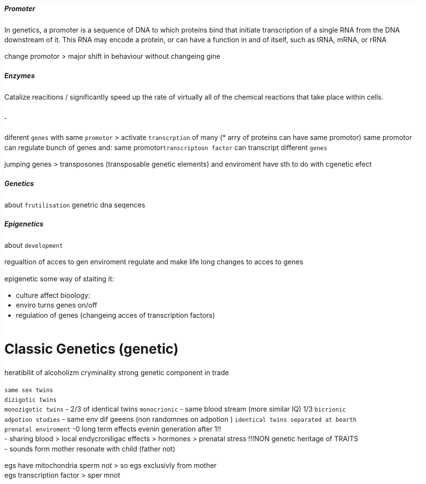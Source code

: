 
##### Promoter  
In genetics, a promoter is a sequence of DNA to which proteins bind that initiate transcription of a single RNA from the DNA downstream of it. This RNA may encode a protein, or can have a function in and of itself, such as tRNA, mRNA, or rRNA

change promotor > major shift in behaviour without changeing gine


##### Enzymes
Catalize reacitions / significantly speed up the rate of virtually all of the chemical reactions that take place within cells.

##### .

diferent `genes` with same `promotor` > activate `transcrption` of many (* arry of proteins can have same promotor) same promotor can regulate bunch of genes
and: same promotor`transcriptoon factor` can transcript different `genes`


jumping genes > transposones (transposable genetic elements)
and enviroment have sth to do with cgenetic efect

##### Genetics
about `frutilisation`
genetric dna seqences

##### Epigenetics
about `development`

regualtion of acces to gen
enviroment regulate and make life long changes to acces to genes

epigenetic some way of staiting it:
- culture affect bioology:
- enviro turns genes on/off
- regulation of genes (changeing acces of transcription factors)




# Classic Genetics  (genetic)
heratibilit of alcoholizm cryminality strong genetic component in trade

`same sex twins`  
`dizigotic twins `    
`monozigotic twins` - 2/3 of identical twins `monocrionic`  - same blood stream (more similar IQ) 1/3 `bicrionic`   
`adpotion studies` - same env dif geeens (non randomnes on adpotion )
`identical twins separated at bearth`   
`prenatal enviroment` -0 long term effects  evenin generation after 1!!  
     - sharing blood > local endycroniligac  effects > hormones > prenatal stress   !!!NON genetic heritage of TRAITS   
     - sounds form mother resonate with child (father not)  

egs have mitochondria sperm not > so egs exclusivly from mother   
egs transcription factor > sper mnot  
